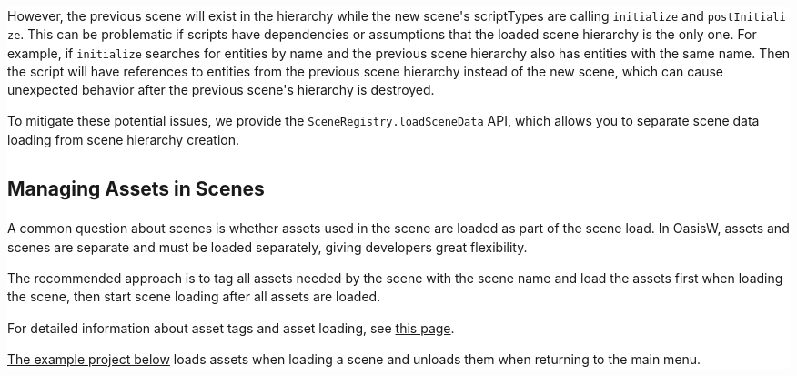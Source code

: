However, the previous scene will exist in the hierarchy while the new scene's scriptTypes are calling `initialize` and `postInitialize`. This can be problematic if scripts have dependencies or assumptions that the loaded scene hierarchy is the only one. For example, if `initialize` searches for entities by name and the previous scene hierarchy also has entities with the same name. Then the script will have references to entities from the previous scene hierarchy instead of the new scene, which can cause unexpected behavior after the previous scene's hierarchy is destroyed.

To mitigate these potential issues, we provide the [`SceneRegistry.loadSceneData`][loadscenedata-api] API, which allows you to separate scene data loading from scene hierarchy creation.

## Managing Assets in Scenes

A common question about scenes is whether assets used in the scene are loaded as part of the scene load. In OasisW, assets and scenes are separate and must be loaded separately, giving developers great flexibility.

The recommended approach is to tag all assets needed by the scene with the scene name and load the assets first when loading the scene, then start scene loading after all assets are loaded.

For detailed information about asset tags and asset loading, see [this page][asset-tags-loading].

[The example project below][asset-load-for-scene-project] loads assets when loading a scene and unloads them when returning to the main menu.

<div className="iframe-container">
    <iframe src="https://playcanv.as/e/p/SBTfOAeM/" title="Loading scenes and assets" allow="camera; microphone; xr-spatial-tracking; fullscreen" allowfullscreen></iframe>
</div>

[switch-scenes-completely-project]: https://playcanvas.com/project/924351/overview/switch-full-scene-example
[additively-loading-scenes-project]: https://playcanvas.com/project/685077/overview/additive-loading-scenes

[assets]: /user-manual/assets/
[loadscenehierarchy-api]: https://manual.oasisserver.link/engine/classes/SceneRegistry.html#loadscenehierarchy
[loadscenesettings-api]: https://manual.oasisserver.link/engine/classes/SceneRegistry.html#loadscenesettings
[sceneregistryitem-api]: https://manual.oasisserver.link/engine/classes/SceneRegistryItem.html
[sceneregistry-api]: https://manual.oasisserver.link/engine/classes/SceneRegistry.html
[application-sceneregistry-api]: https://manual.oasisserver.link/engine/classes/AppBase.html#scenes
[loadhierarchycallback-api]: https://manual.oasisserver.link/engine/types/LoadHierarchyCallback.html
[loadsettingscallback-api]: https://manual.oasisserver.link/engine/types/LoadSettingsCallback.html
[application-root-api]: https://manual.oasisserver.link/engine/classes/AppBase.html#root
[loadscenedata-api]: https://manual.oasisserver.link/engine/classes/SceneRegistry.html#loadscenedata
[asset-tags-loading]: /user-manual/assets/preloading-and-streaming/#asset-tags
[asset-load-for-scene-project]: https://playcanvas.com/project/926754/overview/asset-loading-for-scenes-example
[changescene-api]: https://manual.oasisserver.link/engine/classes/SceneRegistry.html#changescene
